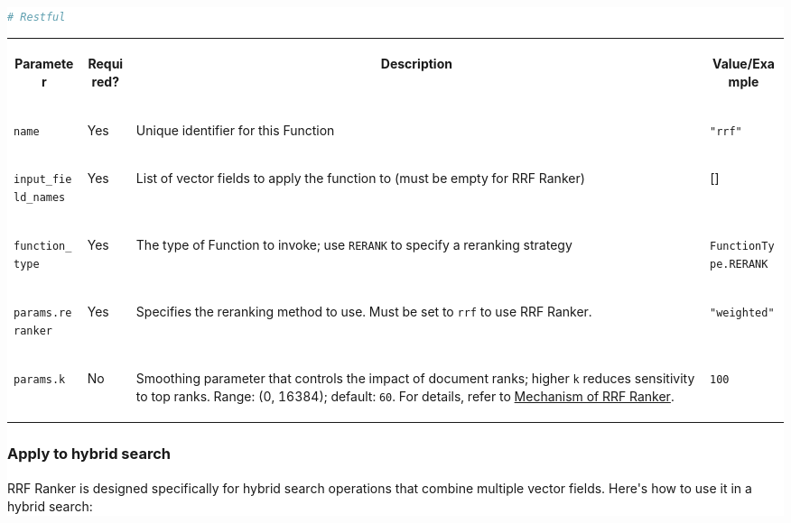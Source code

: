 ```bash
# Restful
```

<table>
   <tr>
     <th><p>Parameter</p></th>
     <th><p>Required?</p></th>
     <th><p>Description</p></th>
     <th><p>Value/Example</p></th>
   </tr>
   <tr>
     <td><p><code>name</code></p></td>
     <td><p>Yes</p></td>
     <td><p>Unique identifier for this Function</p></td>
     <td><p><code>"rrf"</code></p></td>
   </tr>
   <tr>
     <td><p><code>input_field_names</code></p></td>
     <td><p>Yes</p></td>
     <td><p>List of vector fields to apply the function to (must be empty for RRF Ranker)</p></td>
     <td><p>[]</p></td>
   </tr>
   <tr>
     <td><p><code>function_type</code></p></td>
     <td><p>Yes</p></td>
     <td><p>The type of Function to invoke; use <code>RERANK</code> to specify a reranking strategy</p></td>
     <td><p><code>FunctionType.RERANK</code></p></td>
   </tr>
   <tr>
     <td><p><code>params.reranker</code></p></td>
     <td><p>Yes</p></td>
     <td><p>Specifies the reranking method to use.
 Must be set to <code>rrf</code> to use RRF Ranker.</p></td>
     <td><p><code>"weighted"</code></p></td>
   </tr>
   <tr>
     <td><p><code>params.k</code></p></td>
     <td><p>No</p></td>
     <td><p>Smoothing parameter that controls the impact of document ranks; higher <code>k</code> reduces sensitivity to top ranks. Range: (0, 16384); default: <code>60</code>.
 For details, refer to <a href="rrf-ranker.md#Mechanism-of-RRF-Ranker">Mechanism of RRF Ranker</a>.</p></td>
     <td><p><code>100</code></p></td>
   </tr>
</table>

### Apply to hybrid search

RRF Ranker is designed specifically for hybrid search operations that combine multiple vector fields. Here's how to use it in a hybrid search:
